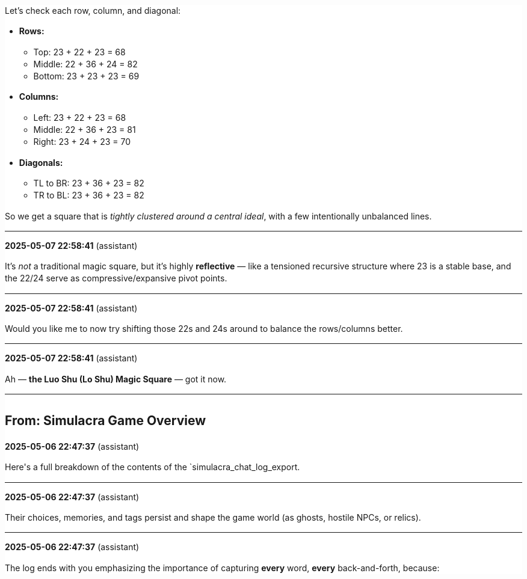 Let’s check each row, column, and diagonal:

- **Rows:**
  - Top: 23 + 22 + 23 = 68
  - Middle: 22 + 36 + 24 = 82
  - Bottom: 23 + 23 + 23 = 69

- **Columns:**
  - Left: 23 + 22 + 23 = 68
  - Middle: 22 + 36 + 23 = 81
  - Right: 23 + 24 + 23 = 70

- **Diagonals:**
  - TL to BR: 23 + 36 + 23 = 82
  - TR to BL: 23 + 36 + 23 = 82

So we get a square that is *tightly clustered around a central ideal*, with a few intentionally unbalanced lines.

---

**2025-05-07 22:58:41** (assistant)

It’s *not* a traditional magic square, but it’s highly **reflective** — like a tensioned recursive structure where 23 is a stable base, and the 22/24 serve as compressive/expansive pivot points.

---

**2025-05-07 22:58:41** (assistant)

Would you like me to now try shifting those 22s and 24s around to balance the rows/columns better.

---

**2025-05-07 22:58:41** (assistant)

Ah — **the Luo Shu (Lo Shu) Magic Square** — got it now.

---

## From: Simulacra Game Overview

**2025-05-06 22:47:37** (assistant)

Here's a full breakdown of the contents of the `simulacra_chat_log_export.

---

**2025-05-06 22:47:37** (assistant)

Their choices, memories, and tags persist and shape the game world (as ghosts, hostile NPCs, or relics).

---

**2025-05-06 22:47:37** (assistant)

The log ends with you emphasizing the importance of capturing **every** word, **every** back-and-forth, because:
